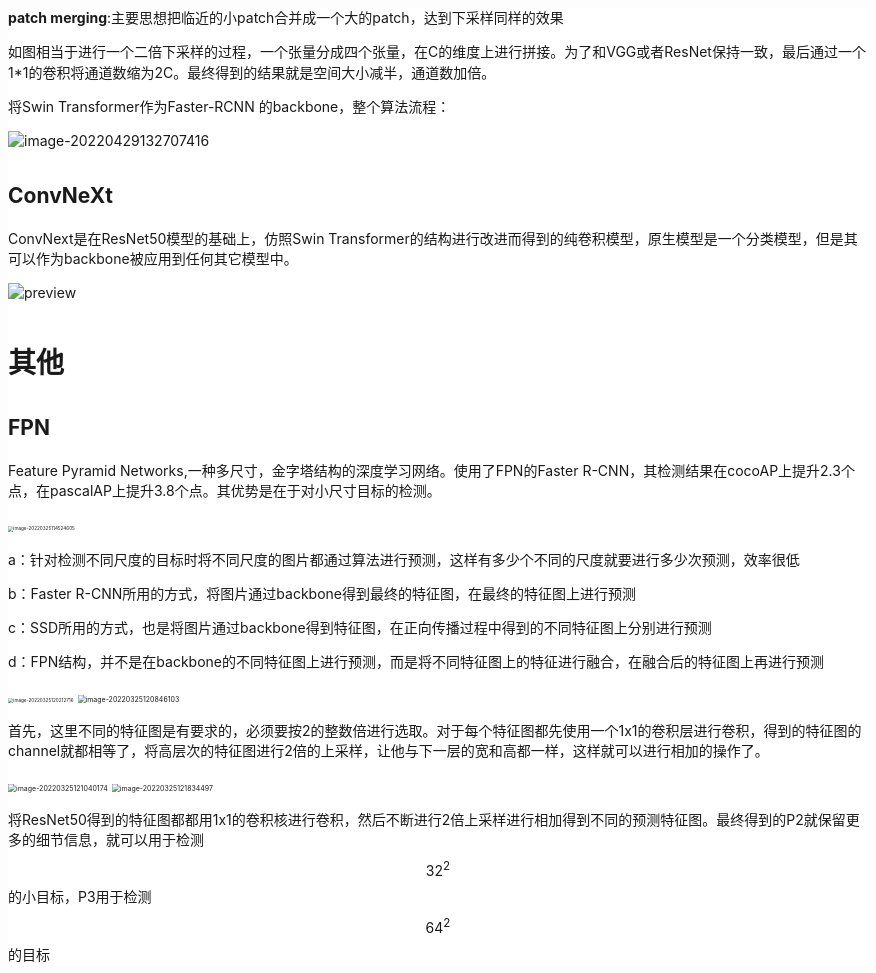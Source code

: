 **patch merging**:主要思想把临近的小patch合并成一个大的patch，达到下采样同样的效果

如图相当于进行一个二倍下采样的过程，一个张量分成四个张量，在C的维度上进行拼接。为了和VGG或者ResNet保持一致，最后通过一个1*1的卷积将通道数缩为2C。最终得到的结果就是空间大小减半，通道数加倍。



将Swin Transformer作为Faster-RCNN 的backbone，整个算法流程：

<img src="C:\Users\Aik\AppData\Roaming\Typora\typora-user-images\image-20220429132707416.png" alt="image-20220429132707416"  />

## ConvNeXt

ConvNext是在ResNet50模型的基础上，仿照Swin Transformer的结构进行改进而得到的纯卷积模型，原生模型是一个分类模型，但是其可以作为backbone被应用到任何其它模型中。



![preview](https://pic4.zhimg.com/v2-04dcd0ba943db17464da74eea4739e9b_r.jpg)







# 其他

## FPN

Feature Pyramid Networks,一种多尺寸，金字塔结构的深度学习网络。使用了FPN的Faster R-CNN，其检测结果在cocoAP上提升2.3个点，在pascalAP上提升3.8个点。其优势是在于对小尺寸目标的检测。

<img src="C:\Users\Aik\AppData\Roaming\Typora\typora-user-images\image-20220325114524605.png" alt="image-20220325114524605" style="zoom: 33%;" />

a：针对检测不同尺度的目标时将不同尺度的图片都通过算法进行预测，这样有多少个不同的尺度就要进行多少次预测，效率很低

b：Faster R-CNN所用的方式，将图片通过backbone得到最终的特征图，在最终的特征图上进行预测

c：SSD所用的方式，也是将图片通过backbone得到特征图，在正向传播过程中得到的不同特征图上分别进行预测

d：FPN结构，并不是在backbone的不同特征图上进行预测，而是将不同特征图上的特征进行融合，在融合后的特征图上再进行预测

<img src="C:\Users\Aik\AppData\Roaming\Typora\typora-user-images\image-20220325120212716.png" alt="image-20220325120212716" style="zoom:33%;" />

<img src="C:\Users\Aik\AppData\Roaming\Typora\typora-user-images\image-20220325120846103.png" alt="image-20220325120846103" style="zoom: 50%;" />

首先，这里不同的特征图是有要求的，必须要按2的整数倍进行选取。对于每个特征图都先使用一个1x1的卷积层进行卷积，得到的特征图的channel就都相等了，将高层次的特征图进行2倍的上采样，让他与下一层的宽和高都一样，这样就可以进行相加的操作了。

<img src="C:\Users\Aik\AppData\Roaming\Typora\typora-user-images\image-20220325121040174.png" alt="image-20220325121040174" style="zoom:50%;" />

<img src="C:\Users\Aik\AppData\Roaming\Typora\typora-user-images\image-20220325121834497.png" alt="image-20220325121834497" style="zoom:50%;" />

将ResNet50得到的特征图都都用1x1的卷积核进行卷积，然后不断进行2倍上采样进行相加得到不同的预测特征图。最终得到的P2就保留更多的细节信息，就可以用于检测$$32^2$$的小目标，P3用于检测$$64^2$$的目标

